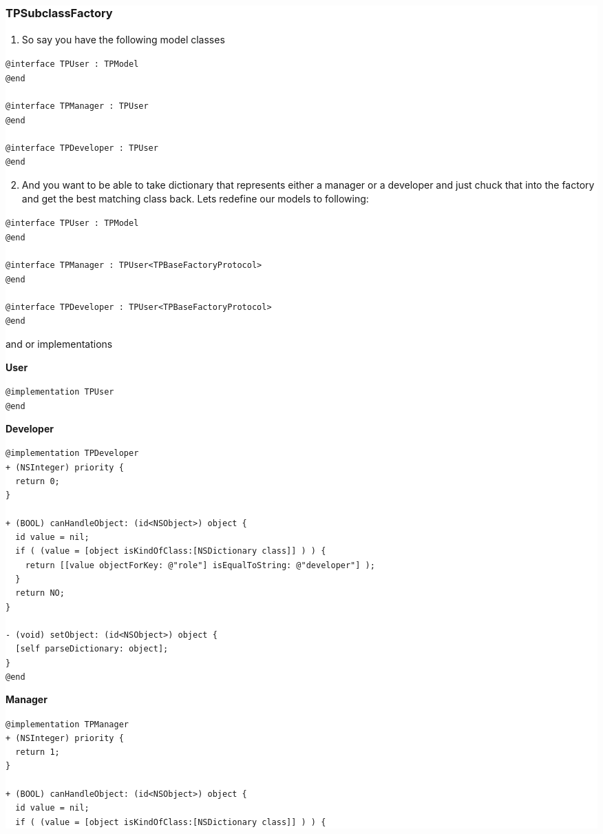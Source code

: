 ### TPSubclassFactory
1. So say you have the following model classes

```objc
@interface TPUser : TPModel
@end

@interface TPManager : TPUser
@end

@interface TPDeveloper : TPUser
@end
```

2. And you want to be able to take dictionary that represents either a manager or a developer and just chuck that into the factory and get the best matching class back.
Lets redefine our models to following:

```objc
@interface TPUser : TPModel
@end

@interface TPManager : TPUser<TPBaseFactoryProtocol>
@end

@interface TPDeveloper : TPUser<TPBaseFactoryProtocol>
@end
```

and or implementations

**User**
```objc
@implementation TPUser
@end
```

**Developer**
```objc
@implementation TPDeveloper
+ (NSInteger) priority {
  return 0;
}

+ (BOOL) canHandleObject: (id<NSObject>) object {
  id value = nil;
  if ( (value = [object isKindOfClass:[NSDictionary class]] ) ) {
    return [[value objectForKey: @"role"] isEqualToString: @"developer"] );
  }
  return NO;
}

- (void) setObject: (id<NSObject>) object {
  [self parseDictionary: object];
}
@end
```
**Manager**
```objc
@implementation TPManager
+ (NSInteger) priority {
  return 1;
}

+ (BOOL) canHandleObject: (id<NSObject>) object {
  id value = nil;
  if ( (value = [object isKindOfClass:[NSDictionary class]] ) ) {
```